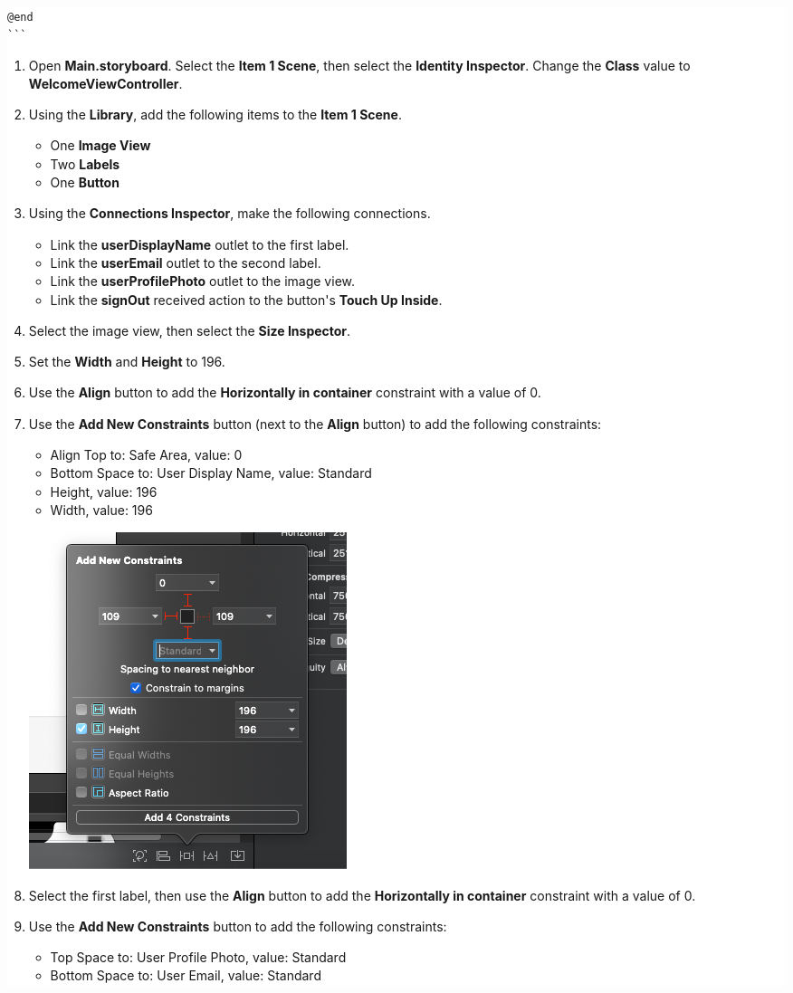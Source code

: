     @end
    ```

1. Open **Main.storyboard**. Select the **Item 1 Scene**, then select the **Identity Inspector**. Change the **Class** value to **WelcomeViewController**.
1. Using the **Library**, add the following items to the **Item 1 Scene**.

    - One **Image View**
    - Two **Labels**
    - One **Button**

1. Using the **Connections Inspector**, make the following connections.

    - Link the **userDisplayName** outlet to the first label.
    - Link the **userEmail** outlet to the second label.
    - Link the **userProfilePhoto** outlet to the image view.
    - Link the **signOut** received action to the button's **Touch Up Inside**.

1. Select the image view, then select the **Size Inspector**.
1. Set the **Width** and **Height** to 196.
1. Use the **Align** button to add the **Horizontally in container** constraint with a value of 0.
1. Use the **Add New Constraints** button (next to the **Align** button) to add the following constraints:

    - Align Top to: Safe Area, value: 0
    - Bottom Space to: User Display Name, value: Standard
    - Height, value: 196
    - Width, value: 196

    ![A screenshot of the new constraints settings in Xcode](./images/add-new-constraints.png)

1. Select the first label, then use the **Align** button to add the **Horizontally in container** constraint with a value of 0.
1. Use the **Add New Constraints** button to add the following constraints:

    - Top Space to: User Profile Photo, value: Standard
    - Bottom Space to: User Email, value: Standard
